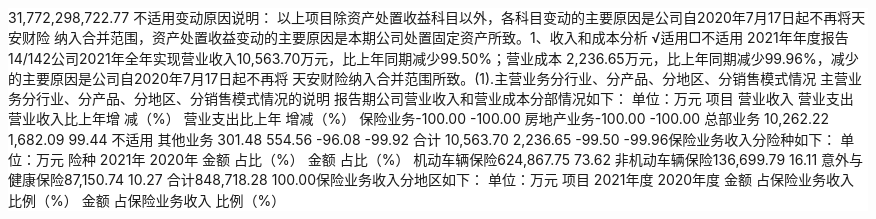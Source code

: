 31,772,298,722.77
不适用变动原因说明：
以上项目除资产处置收益科目以外，各科目变动的主要原因是公司自2020年7月17日起不再将天安财险
纳入合并范围，资产处置收益变动的主要原因是本期公司处置固定资产所致。1、收入和成本分析
√适用□不适用
2021年年度报告
14/142公司2021年全年实现营业收入10,563.70万元，比上年同期减少99.50%；营业成本
2,236.65万元，比上年同期减少99.96%，减少的主要原因是公司自2020年7月17日起不再将
天安财险纳入合并范围所致。(1).主营业务分行业、分产品、分地区、分销售模式情况
主营业务分行业、分产品、分地区、分销售模式情况的说明
报告期公司营业收入和营业成本分部情况如下：
单位：万元
项目
营业收入
营业支出
营业收入比上年增
减（%）
营业支出比上年
增减（%）
保险业务-100.00
-100.00
房地产业务-100.00
-100.00
总部业务
10,262.22
1,682.09
99.44
不适用
其他业务
301.48
554.56
-96.08
-99.92
合计
10,563.70
2,236.65
-99.50
-99.96保险业务收入分险种如下：
单位：万元
险种
2021年
2020年
金额
占比（%）
金额
占比（%）
机动车辆保险624,867.75
73.62
非机动车辆保险136,699.79
16.11
意外与健康保险87,150.74
10.27
合计848,718.28
100.00保险业务收入分地区如下：
单位：万元
项目
2021年度
2020年度
金额
占保险业务收入
比例（%）
金额
占保险业务收入
比例（%）